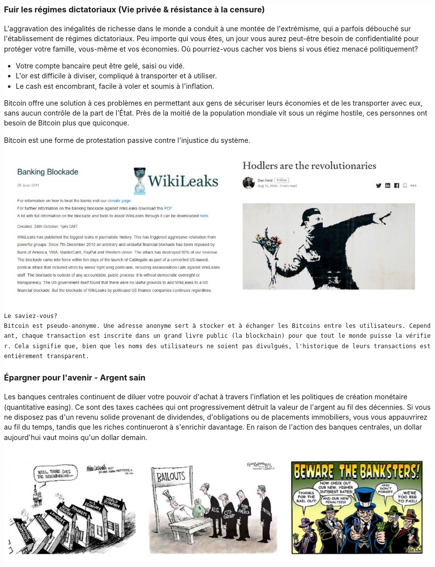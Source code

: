 ### Fuir les régimes dictatoriaux (Vie privée & résistance à la censure)

L'aggravation des inégalités de richesse dans le monde a conduit à une montée de l'extrémisme, qui a parfois débouché sur l'établissement de régimes dictatoriaux. Peu importe qui vous êtes, un jour vous aurez peut-être besoin de confidentialité pour protéger votre famille, vous-même et vos économies. Où pourriez-vous cacher vos biens si vous étiez menacé politiquement?

* Votre compte bancaire peut être gelé, saisi ou vidé.
* L'or est difficile à diviser, compliqué à transporter et à utiliser.
* Le cash est encombrant, facile à voler et soumis à l'inflation.


Bitcoin offre une solution à ces problèmes en permettant aux gens de sécuriser leurs économies et de les transporter avec eux, sans aucun contrôle de la part de l'État. Près de la moitié de la population mondiale vit sous un régime hostile, ces personnes ont besoin de Bitcoin plus que quiconque.

Bitcoin est une forme de protestation passive contre l'injustice du système.

![in a nutshell](assets/section2/4.JPG)

    Le saviez-vous?
    Bitcoin est pseudo-anonyme. Une adresse anonyme sert à stocker et à échanger les Bitcoins entre les utilisateurs. Cependant, chaque transaction est inscrite dans un grand livre public (la blockchain) pour que tout le monde puisse la vérifier. Cela signifie que, bien que les noms des utilisateurs ne soient pas divulgués, l'historique de leurs transactions est entièrement transparent.


### Épargner pour l'avenir - Argent sain

Les banques centrales continuent de diluer votre pouvoir d'achat à travers l'inflation et les politiques de création monétaire (quantitative easing). Ce sont des taxes cachées qui ont progressivement détruit la valeur de l'argent au fil des décennies. Si vous ne disposez pas d'un revenu solide provenant de dividendes, d'obligations ou de placements immobiliers, vous vous appauvrirez au fil du temps, tandis que les riches continueront à s'enrichir davantage. En raison de l'action des banques centrales, un dollar aujourd'hui vaut moins qu'un dollar demain.


![in a nutshell](assets/section2/7.JPG)

